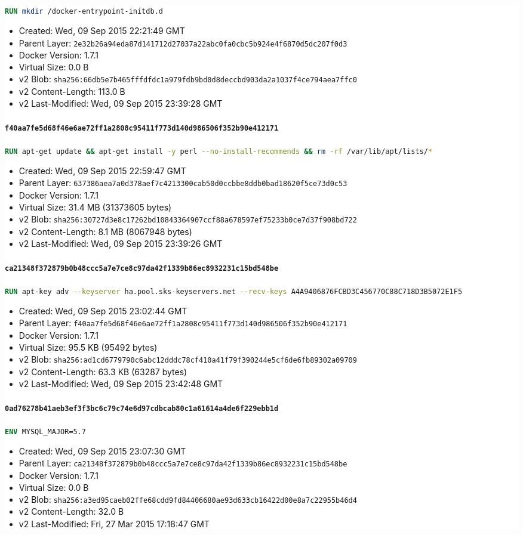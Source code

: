 ```dockerfile
RUN mkdir /docker-entrypoint-initdb.d
```

-	Created: Wed, 09 Sep 2015 22:21:49 GMT
-	Parent Layer: `2e32b26a94eda87d141712d27037a22abc0fa0cbc5b924e4f6870d5dc207f0d3`
-	Docker Version: 1.7.1
-	Virtual Size: 0.0 B
-	v2 Blob: `sha256:66db5e7b465fffdfdc1a979fdb9bd0d8deccbd903da2a1037f4ce794aea7ffc0`
-	v2 Content-Length: 113.0 B
-	v2 Last-Modified: Wed, 09 Sep 2015 23:39:28 GMT

#### `f40aa7fe5d68f46e6ae72ff1a2808c95411f773d140d986506f352b90e412171`

```dockerfile
RUN apt-get update && apt-get install -y perl --no-install-recommends && rm -rf /var/lib/apt/lists/*
```

-	Created: Wed, 09 Sep 2015 22:59:47 GMT
-	Parent Layer: `637386aea7a0d378aef7c4213300cab50d0ccbbe8ddb0bad18620f5ce73d0c53`
-	Docker Version: 1.7.1
-	Virtual Size: 31.4 MB (31373605 bytes)
-	v2 Blob: `sha256:30727d3e8c17262bd10843364907ccf88a678597ef75233b0ce7d37f908bd722`
-	v2 Content-Length: 8.1 MB (8067948 bytes)
-	v2 Last-Modified: Wed, 09 Sep 2015 23:39:26 GMT

#### `ca21348f372879b0b48ccc5a7e7ce8c97da42f1339b86ec8932231c15bd548be`

```dockerfile
RUN apt-key adv --keyserver ha.pool.sks-keyservers.net --recv-keys A4A9406876FCBD3C456770C88C718D3B5072E1F5
```

-	Created: Wed, 09 Sep 2015 23:02:44 GMT
-	Parent Layer: `f40aa7fe5d68f46e6ae72ff1a2808c95411f773d140d986506f352b90e412171`
-	Docker Version: 1.7.1
-	Virtual Size: 95.5 KB (95492 bytes)
-	v2 Blob: `sha256:ad1cd6779790c6abc12dddc78cf410a41f79f390244e5cf6de6fb89302a09709`
-	v2 Content-Length: 63.3 KB (63287 bytes)
-	v2 Last-Modified: Wed, 09 Sep 2015 23:42:48 GMT

#### `0ad76278b41aeb3ef3f3bc6c79c74e6d97cdbcab80c1a61614a4de6f229ebb1d`

```dockerfile
ENV MYSQL_MAJOR=5.7
```

-	Created: Wed, 09 Sep 2015 23:07:30 GMT
-	Parent Layer: `ca21348f372879b0b48ccc5a7e7ce8c97da42f1339b86ec8932231c15bd548be`
-	Docker Version: 1.7.1
-	Virtual Size: 0.0 B
-	v2 Blob: `sha256:a3ed95caeb02ffe68cdd9fd84406680ae93d633cb16422d00e8a7c22955b46d4`
-	v2 Content-Length: 32.0 B
-	v2 Last-Modified: Fri, 27 Mar 2015 17:18:47 GMT

